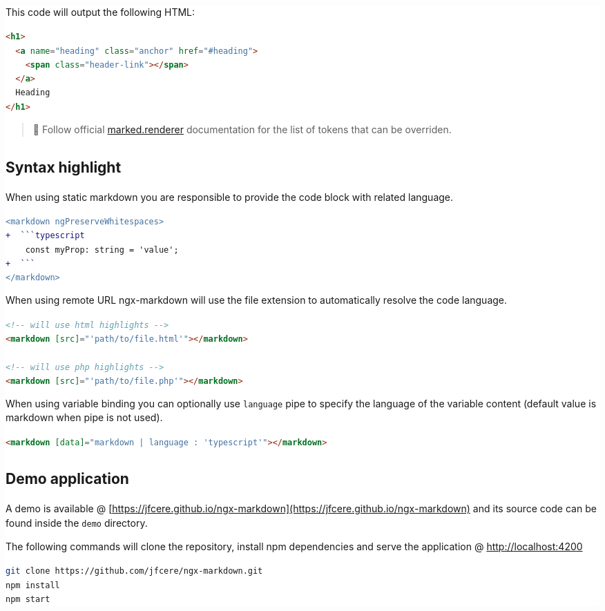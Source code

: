 This code will output the following HTML:

```html
<h1>
  <a name="heading" class="anchor" href="#heading">
    <span class="header-link"></span>
  </a>
  Heading
</h1>
```

> :blue_book: Follow official [marked.renderer](https://marked.js.org/#/USING_PRO.md#renderer) documentation for the list of tokens that can be overriden.

## Syntax highlight

When using static markdown you are responsible to provide the code block with related language.

```diff
<markdown ngPreserveWhitespaces>
+  ```typescript
    const myProp: string = 'value';
+  ```
</markdown>
```

When using remote URL ngx-markdown will use the file extension to automatically resolve the code language.

```html
<!-- will use html highlights -->
<markdown [src]="'path/to/file.html'"></markdown>

<!-- will use php highlights -->
<markdown [src]="'path/to/file.php'"></markdown>
```

When using variable binding you can optionally use `language` pipe to specify the language of the variable content (default value is markdown when pipe is not used).

```html
<markdown [data]="markdown | language : 'typescript'"></markdown>
```

## Demo application

A demo is available @ [https://jfcere.github.io/ngx-markdown](https://jfcere.github.io/ngx-markdown) and its source code can be found inside the `demo` directory.

The following commands will clone the repository, install npm dependencies and serve the application @ [http://localhost:4200](http://localhost:4200)

```bash
git clone https://github.com/jfcere/ngx-markdown.git
npm install
npm start
```
